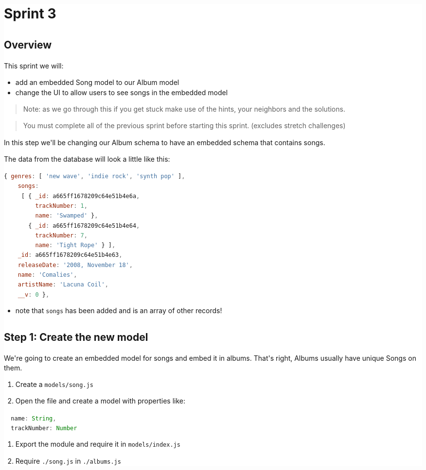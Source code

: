 # Sprint 3

## Overview

This sprint we will:
* add an embedded Song model to our Album model
* change the UI to allow users to see songs in the embedded model


> Note: as we go through this if you get stuck make use of the hints, your neighbors and the solutions.

> You must complete all of the previous sprint before starting this sprint. (excludes stretch challenges)

In this step we'll be changing our Album schema to have an embedded schema that contains songs.

The data from the database will look a little like this:

```js
{ genres: [ 'new wave', 'indie rock', 'synth pop' ],
    songs:
     [ { _id: a665ff1678209c64e51b4e6a,
         trackNumber: 1,
         name: 'Swamped' },
       { _id: a665ff1678209c64e51b4e64,
         trackNumber: 7,
         name: 'Tight Rope' } ],
    _id: a665ff1678209c64e51b4e63,
    releaseDate: '2008, November 18',
    name: 'Comalies',
    artistName: 'Lacuna Coil',
    __v: 0 },
```

* note that `songs` has been added and is an array of other records!


## Step 1: Create the new model

We're going to create an embedded model for songs and embed it in albums.  That's right, Albums usually have unique Songs on them.  

1. Create a `models/song.js`

1. Open the file and create a model with properties like:

```js
  name: String,
  trackNumber: Number
```

1. Export the module and require it in `models/index.js`

1. Require `./song.js` in `./albums.js`
